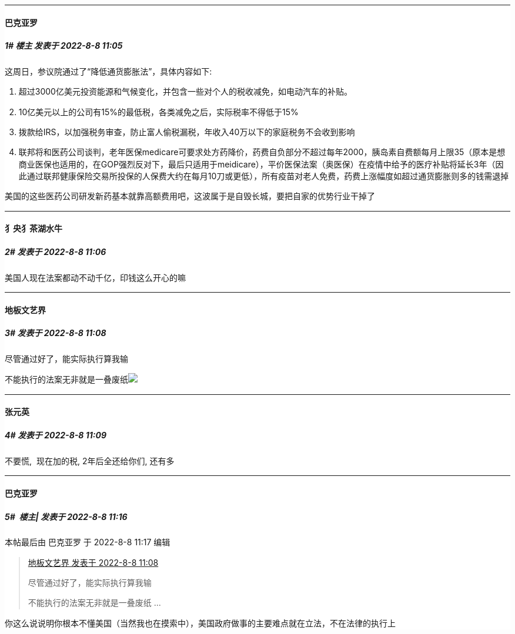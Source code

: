 

*****

####  巴克亚罗  
##### 1#       楼主       发表于 2022-8-8 11:05

这周日，参议院通过了“降低通货膨胀法”，具体内容如下:

1. 超过3000亿美元投资能源和气候变化，并包含一些对个人的税收减免，如电动汽车的补贴。

2. 10亿美元以上的公司有15%的最低税，各类减免之后，实际税率不得低于15%

3. 拨款给IRS，以加强税务审查，防止富人偷税漏税，年收入40万以下的家庭税务不会收到影响

4. 联邦将和医药公司谈判，老年医保medicare可要求处方药降价，药费自负部分不超过每年2000，胰岛素自费额每月上限35（原本是想商业医保也适用的，在GOP强烈反对下，最后只适用于meidicare），平价医保法案（奥医保）在疫情中给予的医疗补贴将延长3年（因此通过联邦健康保险交易所投保的人保费大约在每月10刀或更低），所有疫苗对老人免费，药费上涨幅度如超过通货膨胀则多的钱需退掉

美国的这些医药公司研发新药基本就靠高额费用吧，这波属于是自毁长城，要把自家的优势行业干掉了

*****

####  犭央犭茶湖水牛  
##### 2#       发表于 2022-8-8 11:06

美国人现在法案都动不动千亿，印钱这么开心的嘛

*****

####  地板文艺界  
##### 3#       发表于 2022-8-8 11:08

尽管通过好了，能实际执行算我输

不能执行的法案无非就是一叠废纸<img src="https://static.saraba1st.com/image/smiley/face2017/048.png" referrerpolicy="no-referrer">

*****

####  张元英  
##### 4#       发表于 2022-8-8 11:09

不要慌,  现在加的税, 2年后全还给你们, 还有多

*****

####  巴克亚罗  
##### 5#         楼主| 发表于 2022-8-8 11:16

 本帖最后由 巴克亚罗 于 2022-8-8 11:17 编辑 
<blockquote><a href="httphttps://bbs.saraba1st.com/2b/forum.php?mod=redirect&amp;goto=findpost&amp;pid=56974547&amp;ptid=2085719" target="_blank">地板文艺界 发表于 2022-8-8 11:08</a>

尽管通过好了，能实际执行算我输

不能执行的法案无非就是一叠废纸 ...</blockquote>
你这么说说明你根本不懂美国（当然我也在摸索中），美国政府做事的主要难点就在立法，不在法律的执行上
